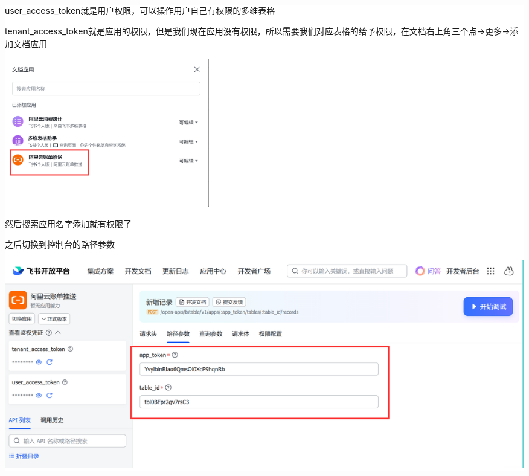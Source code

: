 user_access_token就是用户权限，可以操作用户自己有权限的多维表格

tenant_access_token就是应用的权限，但是我们现在应用没有权限，所以需要我们对应表格的给予权限，在文档右上角三个点->更多->添加文档应用

<img src="./assets/image-20240722224547898.png" alt="image-20240722224547898" style="zoom: 33%;" />

然后搜索应用名字添加就有权限了

之后切换到控制台的路径参数

![image-20240722224800904](./assets/image-20240722224800904.png)
